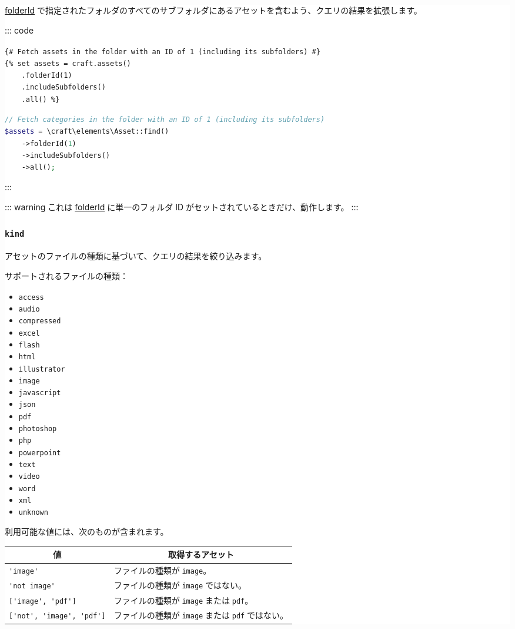 [folderId](#folderid) で指定されたフォルダのすべてのサブフォルダにあるアセットを含むよう、クエリの結果を拡張します。

::: code

```twig
{# Fetch assets in the folder with an ID of 1 (including its subfolders) #}
{% set assets = craft.assets()
    .folderId(1)
    .includeSubfolders()
    .all() %}
```

```php
// Fetch categories in the folder with an ID of 1 (including its subfolders)
$assets = \craft\elements\Asset::find()
    ->folderId(1)
    ->includeSubfolders()
    ->all();
```

:::

::: warning これは [folderId](#folderid) に単一のフォルダ ID がセットされているときだけ、動作します。 :::

### `kind`

アセットのファイルの種類に基づいて、クエリの結果を絞り込みます。

サポートされるファイルの種類：

- `access`
- `audio`
- `compressed`
- `excel`
- `flash`
- `html`
- `illustrator`
- `image`
- `javascript`
- `json`
- `pdf`
- `photoshop`
- `php`
- `powerpoint`
- `text`
- `video`
- `word`
- `xml`
- `unknown`

利用可能な値には、次のものが含まれます。

| 値                         | 取得するアセット                         |
| ------------------------- | -------------------------------- |
| `'image'`                 | ファイルの種類が `image`。                |
| `'not image'`             | ファイルの種類が `image` ではない。           |
| `['image', 'pdf']`        | ファイルの種類が `image` または `pdf`。      |
| `['not', 'image', 'pdf']` | ファイルの種類が `image` または `pdf` ではない。 |
